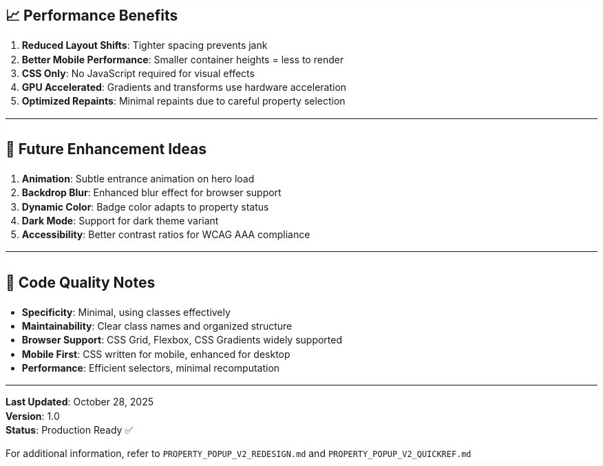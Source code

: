 
## 📈 Performance Benefits

1. **Reduced Layout Shifts**: Tighter spacing prevents jank
2. **Better Mobile Performance**: Smaller container heights = less to render
3. **CSS Only**: No JavaScript required for visual effects
4. **GPU Accelerated**: Gradients and transforms use hardware acceleration
5. **Optimized Repaints**: Minimal repaints due to careful property selection

---

## 🚀 Future Enhancement Ideas

1. **Animation**: Subtle entrance animation on hero load
2. **Backdrop Blur**: Enhanced blur effect for browser support
3. **Dynamic Color**: Badge color adapts to property status
4. **Dark Mode**: Support for dark theme variant
5. **Accessibility**: Better contrast ratios for WCAG AAA compliance

---

## 📝 Code Quality Notes

- **Specificity**: Minimal, using classes effectively
- **Maintainability**: Clear class names and organized structure
- **Browser Support**: CSS Grid, Flexbox, CSS Gradients widely supported
- **Mobile First**: CSS written for mobile, enhanced for desktop
- **Performance**: Efficient selectors, minimal recomputation

---

**Last Updated**: October 28, 2025  
**Version**: 1.0  
**Status**: Production Ready ✅

For additional information, refer to `PROPERTY_POPUP_V2_REDESIGN.md` and `PROPERTY_POPUP_V2_QUICKREF.md`
